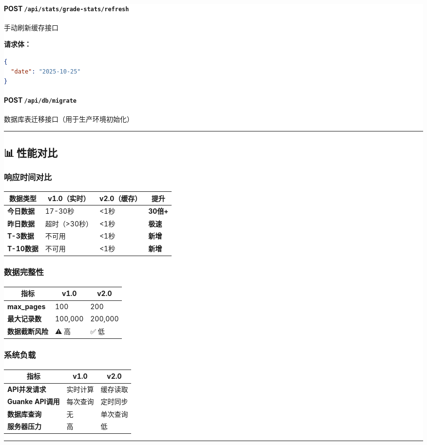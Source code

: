 #### POST `/api/stats/grade-stats/refresh`

手动刷新缓存接口

**请求体：**
```json
{
  "date": "2025-10-25"
}
```

#### POST `/api/db/migrate`

数据库表迁移接口（用于生产环境初始化）

---

## 📊 性能对比

### 响应时间对比

| 数据类型 | v1.0（实时） | v2.0（缓存） | 提升 |
|---------|-------------|-------------|------|
| **今日数据** | 17-30秒 | <1秒 | **30倍+** |
| **昨日数据** | 超时（>30秒） | <1秒 | **极速** |
| **T-3数据** | 不可用 | <1秒 | **新增** |
| **T-10数据** | 不可用 | <1秒 | **新增** |

### 数据完整性

| 指标 | v1.0 | v2.0 |
|------|------|------|
| **max_pages** | 100 | 200 |
| **最大记录数** | 100,000 | 200,000 |
| **数据截断风险** | ⚠️ 高 | ✅ 低 |

### 系统负载

| 指标 | v1.0 | v2.0 |
|------|------|------|
| **API并发请求** | 实时计算 | 缓存读取 |
| **Guanke API调用** | 每次查询 | 定时同步 |
| **数据库查询** | 无 | 单次查询 |
| **服务器压力** | 高 | 低 |

---
